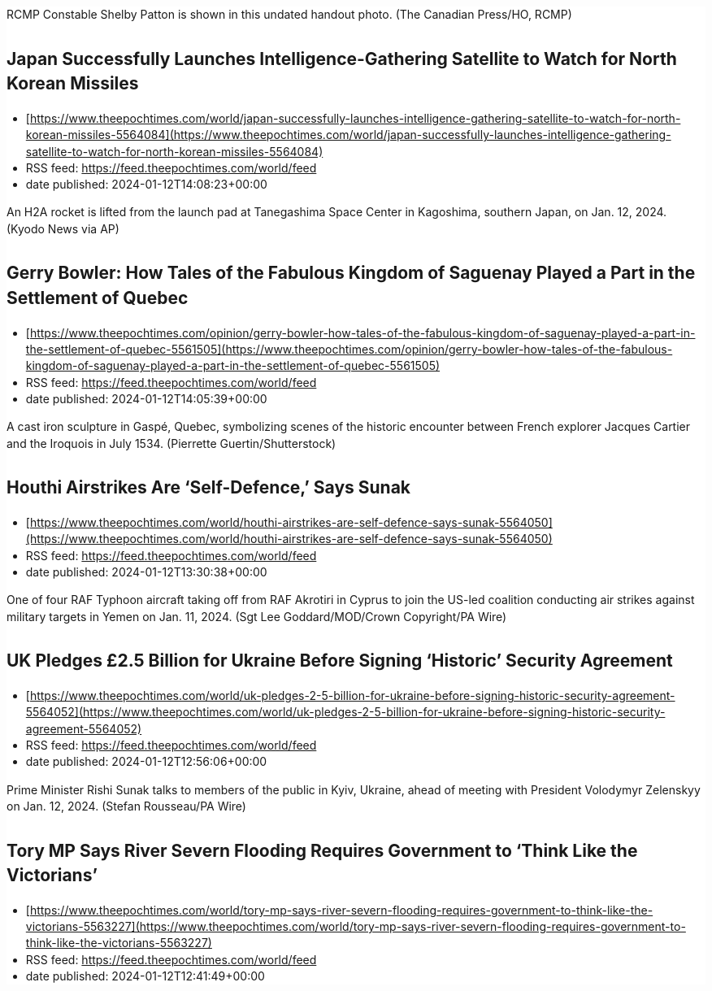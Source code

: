 RCMP Constable Shelby Patton is shown in this undated handout photo. (The Canadian Press/HO, RCMP)

## Japan Successfully Launches Intelligence-Gathering Satellite to Watch for North Korean Missiles
 - [https://www.theepochtimes.com/world/japan-successfully-launches-intelligence-gathering-satellite-to-watch-for-north-korean-missiles-5564084](https://www.theepochtimes.com/world/japan-successfully-launches-intelligence-gathering-satellite-to-watch-for-north-korean-missiles-5564084)
 - RSS feed: https://feed.theepochtimes.com/world/feed
 - date published: 2024-01-12T14:08:23+00:00

An H2A rocket is lifted from the launch pad at Tanegashima Space Center in Kagoshima, southern Japan, on Jan. 12, 2024. (Kyodo News via AP)

## Gerry Bowler: How Tales of the Fabulous Kingdom of Saguenay Played a Part in the Settlement of Quebec
 - [https://www.theepochtimes.com/opinion/gerry-bowler-how-tales-of-the-fabulous-kingdom-of-saguenay-played-a-part-in-the-settlement-of-quebec-5561505](https://www.theepochtimes.com/opinion/gerry-bowler-how-tales-of-the-fabulous-kingdom-of-saguenay-played-a-part-in-the-settlement-of-quebec-5561505)
 - RSS feed: https://feed.theepochtimes.com/world/feed
 - date published: 2024-01-12T14:05:39+00:00

A cast iron sculpture in Gaspé, Quebec, symbolizing scenes of the historic encounter between French explorer Jacques Cartier and the Iroquois in July 1534. (Pierrette Guertin/Shutterstock)

## Houthi Airstrikes Are ‘Self-Defence,’ Says Sunak
 - [https://www.theepochtimes.com/world/houthi-airstrikes-are-self-defence-says-sunak-5564050](https://www.theepochtimes.com/world/houthi-airstrikes-are-self-defence-says-sunak-5564050)
 - RSS feed: https://feed.theepochtimes.com/world/feed
 - date published: 2024-01-12T13:30:38+00:00

One of four RAF Typhoon aircraft taking off from RAF Akrotiri in Cyprus to join the US-led coalition conducting air strikes against military targets in Yemen on Jan. 11, 2024. (Sgt Lee Goddard/MOD/Crown Copyright/PA Wire)

## UK Pledges £2.5 Billion for Ukraine Before Signing ‘Historic’ Security Agreement
 - [https://www.theepochtimes.com/world/uk-pledges-2-5-billion-for-ukraine-before-signing-historic-security-agreement-5564052](https://www.theepochtimes.com/world/uk-pledges-2-5-billion-for-ukraine-before-signing-historic-security-agreement-5564052)
 - RSS feed: https://feed.theepochtimes.com/world/feed
 - date published: 2024-01-12T12:56:06+00:00

Prime Minister Rishi Sunak talks to members of the public in Kyiv, Ukraine, ahead of meeting with President Volodymyr Zelenskyy on Jan. 12, 2024. (Stefan Rousseau/PA Wire)

## Tory MP Says River Severn Flooding Requires Government to ‘Think Like the Victorians’
 - [https://www.theepochtimes.com/world/tory-mp-says-river-severn-flooding-requires-government-to-think-like-the-victorians-5563227](https://www.theepochtimes.com/world/tory-mp-says-river-severn-flooding-requires-government-to-think-like-the-victorians-5563227)
 - RSS feed: https://feed.theepochtimes.com/world/feed
 - date published: 2024-01-12T12:41:49+00:00
